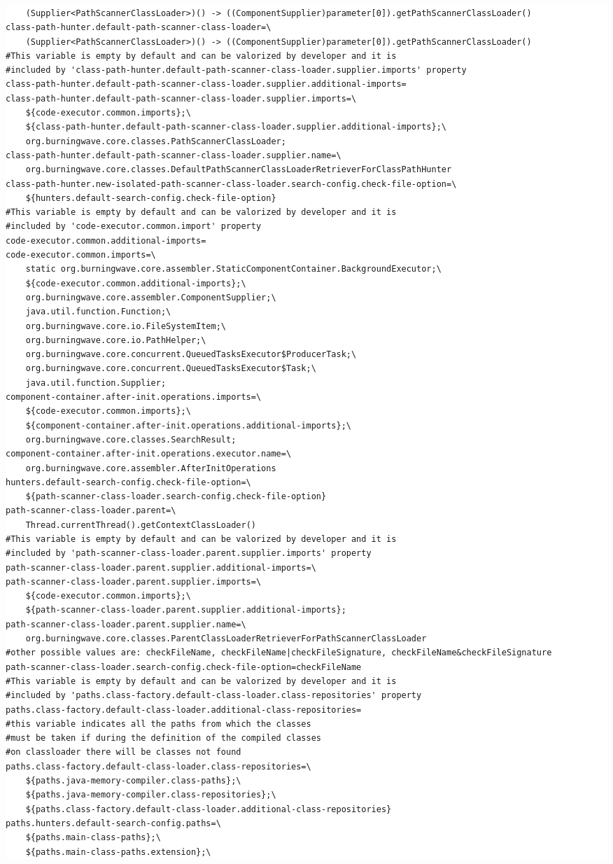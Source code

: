 ```properties
	(Supplier<PathScannerClassLoader>)() -> ((ComponentSupplier)parameter[0]).getPathScannerClassLoader()
class-path-hunter.default-path-scanner-class-loader=\
	(Supplier<PathScannerClassLoader>)() -> ((ComponentSupplier)parameter[0]).getPathScannerClassLoader()
#This variable is empty by default and can be valorized by developer and it is
#included by 'class-path-hunter.default-path-scanner-class-loader.supplier.imports' property
class-path-hunter.default-path-scanner-class-loader.supplier.additional-imports=
class-path-hunter.default-path-scanner-class-loader.supplier.imports=\
	${code-executor.common.imports};\
	${class-path-hunter.default-path-scanner-class-loader.supplier.additional-imports};\
	org.burningwave.core.classes.PathScannerClassLoader;
class-path-hunter.default-path-scanner-class-loader.supplier.name=\
	org.burningwave.core.classes.DefaultPathScannerClassLoaderRetrieverForClassPathHunter
class-path-hunter.new-isolated-path-scanner-class-loader.search-config.check-file-option=\
	${hunters.default-search-config.check-file-option}
#This variable is empty by default and can be valorized by developer and it is
#included by 'code-executor.common.import' property
code-executor.common.additional-imports=
code-executor.common.imports=\
	static org.burningwave.core.assembler.StaticComponentContainer.BackgroundExecutor;\
	${code-executor.common.additional-imports};\
	org.burningwave.core.assembler.ComponentSupplier;\
	java.util.function.Function;\
	org.burningwave.core.io.FileSystemItem;\
	org.burningwave.core.io.PathHelper;\
	org.burningwave.core.concurrent.QueuedTasksExecutor$ProducerTask;\
	org.burningwave.core.concurrent.QueuedTasksExecutor$Task;\
	java.util.function.Supplier;
component-container.after-init.operations.imports=\
	${code-executor.common.imports};\
	${component-container.after-init.operations.additional-imports};\
	org.burningwave.core.classes.SearchResult;
component-container.after-init.operations.executor.name=\
	org.burningwave.core.assembler.AfterInitOperations
hunters.default-search-config.check-file-option=\
	${path-scanner-class-loader.search-config.check-file-option}
path-scanner-class-loader.parent=\
	Thread.currentThread().getContextClassLoader()
#This variable is empty by default and can be valorized by developer and it is
#included by 'path-scanner-class-loader.parent.supplier.imports' property
path-scanner-class-loader.parent.supplier.additional-imports=\
path-scanner-class-loader.parent.supplier.imports=\
	${code-executor.common.imports};\
	${path-scanner-class-loader.parent.supplier.additional-imports};
path-scanner-class-loader.parent.supplier.name=\
	org.burningwave.core.classes.ParentClassLoaderRetrieverForPathScannerClassLoader
#other possible values are: checkFileName, checkFileName|checkFileSignature, checkFileName&checkFileSignature
path-scanner-class-loader.search-config.check-file-option=checkFileName
#This variable is empty by default and can be valorized by developer and it is
#included by 'paths.class-factory.default-class-loader.class-repositories' property
paths.class-factory.default-class-loader.additional-class-repositories=
#this variable indicates all the paths from which the classes 
#must be taken if during the definition of the compiled classes
#on classloader there will be classes not found
paths.class-factory.default-class-loader.class-repositories=\
	${paths.java-memory-compiler.class-paths};\
	${paths.java-memory-compiler.class-repositories};\
	${paths.class-factory.default-class-loader.additional-class-repositories}
paths.hunters.default-search-config.paths=\
	${paths.main-class-paths};\
	${paths.main-class-paths.extension};\
```